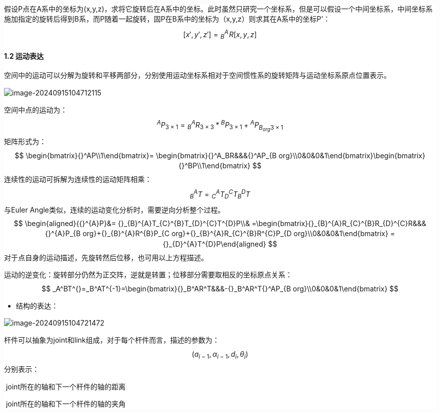 假设P点在A系中的坐标为(x,y,z)，求将它旋转后在A系中的坐标。此时虽然只研究一个坐标系，但是可以假设一个中间坐标系，中间坐标系施加指定的旋转后得到B系，而P随着一起旋转，固P在B系中的坐标为（x,y,z）则求其在A系中的坐标P’：
$$
[x',y',z'] = {}_B^A\!R[x,y,z]
$$

#### 1.2 运动表达

空间中的运动可以分解为旋转和平移两部分，分别使用运动坐标系相对于空间惯性系的旋转矩阵与运动坐标系原点位置表示。

![image-20240915104712115](https://cdn.jsdelivr.net/gh/Airporal/Pictures/img/202409151047178.png)

空间中点的运动为：
$$
{}^AP_{3\times1}={}^A_BR_{3\times3}*{}^BP_{3\times1}+{}^AP_{B_{org}3\times1}
$$
矩阵形式为：
$$
\begin{bmatrix}{}^AP\\1\end{bmatrix}=
\begin{bmatrix}{}^A_BR&&&{}^AP_{B org}\\0&0&0&1\end{bmatrix}\begin{bmatrix}{}^BP\\1\end{bmatrix}
$$
连续性的运动可拆解为连续性的运动矩阵相乘：
$$
{}^A_BT={}^A_CT{}^C_DT{}^D_BT
$$
与Euler Angle类似，连续的运动变化分析时，需要逆向分析整个过程。
$$
\begin{aligned}{{}^{A}P}&=
{}_{B}^{A}T_{C}^{B}T_{D}^{C}T^{D}P\\&
=\begin{bmatrix}{}_{B}^{A}R_{C}^{B}R_{D}^{C}R&&&{}^{A}P_{B org}+{}_{B}^{A}R^{B}P_{C org}+{}_{B}^{A}R_{C}^{B}R^{C}P_{D org}\\0&0&0&1\end{bmatrix}
={}_{D}^{A}T^{D}P\end{aligned}
$$
对于点自身的运动描述，先旋转然后位移，也可用以上方程描述。

运动的逆变化：旋转部分仍然为正交阵，逆就是转置；位移部分需要取相反的坐标原点关系：
$$
_A^BT^{}=_B^AT^{-1}=\begin{bmatrix}{}_B^AR^T&&&-{}_B^AR^T{}^AP_{B org}\\0&0&0&1\end{bmatrix}
$$

+ 结构的表达：

![image-20240915104721472](https://cdn.jsdelivr.net/gh/Airporal/Pictures/img/202409151047548.png)

杆件可以抽象为joint和link组成，对于每个杆件而言，描述的参数为：
$$
(a_{i-1},\alpha _{i-1},d_i,\theta_i)
$$
分别表示：

​	joint所在的轴和下一个杆件的轴的距离

​	joint所在的轴和下一个杆件的轴的夹角
